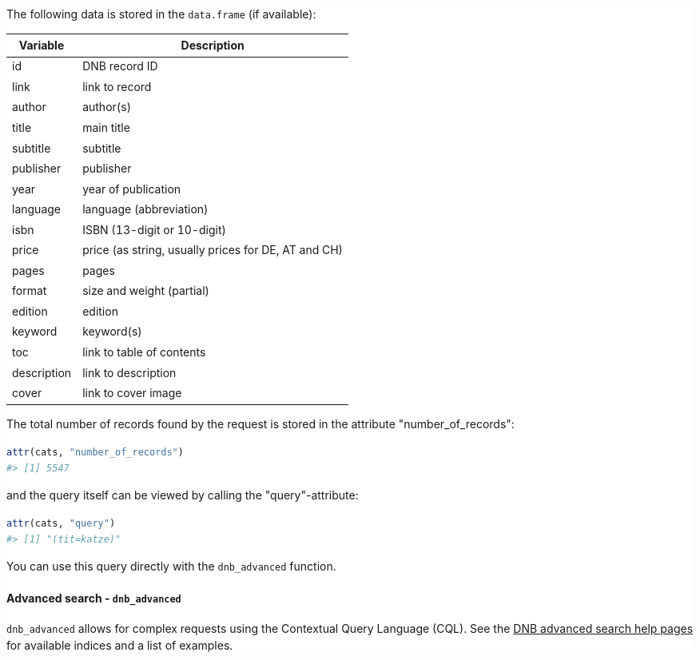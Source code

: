 The following data is stored in the `data.frame` (if available):

| Variable | Description |
| --- | --- |
| id | DNB record ID |
| link | link to record |
| author | author(s) |
| title | main title |
| subtitle | subtitle |
| publisher | publisher |
| year | year of publication |
| language | language (abbreviation) |
| isbn | ISBN (13-digit or 10-digit) |
| price | price (as string, usually prices for DE, AT and CH) |
| pages | pages |
| format | size and weight (partial) |
| edition | edition |
| keyword | keyword(s) |
| toc | link to table of contents |
| description | link to description |
| cover | link to cover image |


The total number of records found by the request is stored in the attribute "number_of_records":


```r
attr(cats, "number_of_records")
#> [1] 5547
```

and the query itself can be viewed by calling the "query"-attribute:


```r
attr(cats, "query")
#> [1] "(tit=katze)"
```

You can use this query directly with the `dnb_advanced` function. 


#### Advanced search - `dnb_advanced`

`dnb_advanced` allows for complex requests using the Contextual Query Language (CQL). See the [DNB advanced search help pages](http://www.dnb.de/EN/Header/Hilfe/kataloghilfeExpertensuche.html) for available indices and a list of examples.
